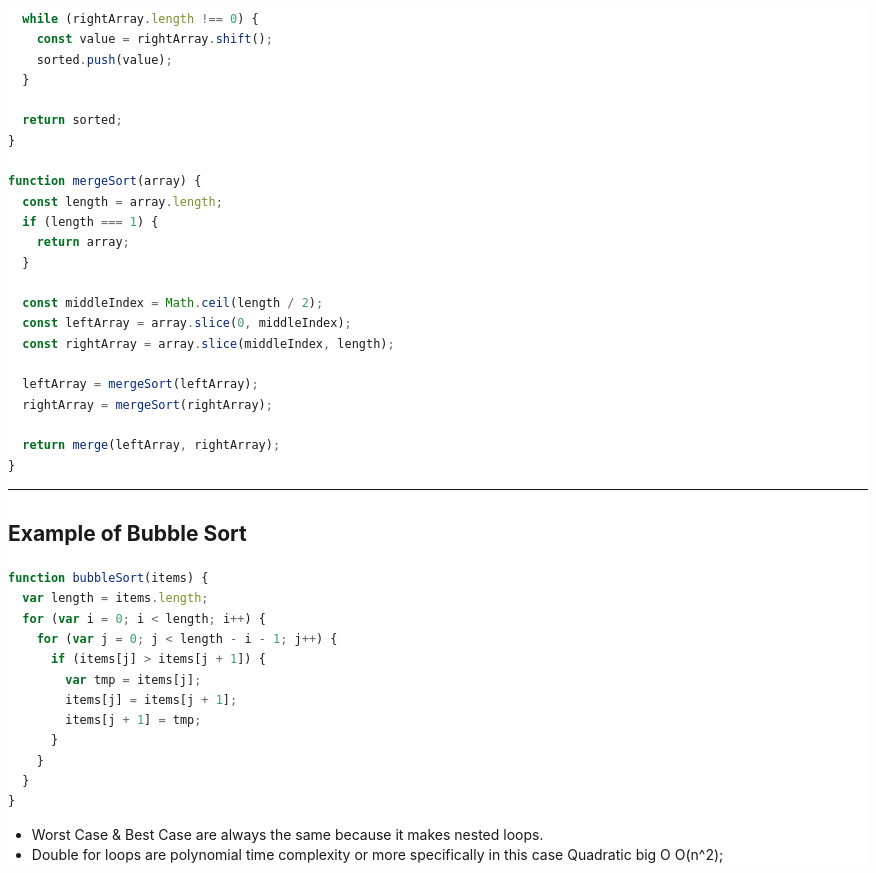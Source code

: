```js
  while (rightArray.length !== 0) {
    const value = rightArray.shift();
    sorted.push(value);
  }

  return sorted;
}

function mergeSort(array) {
  const length = array.length;
  if (length === 1) {
    return array;
  }

  const middleIndex = Math.ceil(length / 2);
  const leftArray = array.slice(0, middleIndex);
  const rightArray = array.slice(middleIndex, length);

  leftArray = mergeSort(leftArray);
  rightArray = mergeSort(rightArray);

  return merge(leftArray, rightArray);
}
```

---

## **Example of Bubble Sort**

```js
function bubbleSort(items) {
  var length = items.length;
  for (var i = 0; i < length; i++) {
    for (var j = 0; j < length - i - 1; j++) {
      if (items[j] > items[j + 1]) {
        var tmp = items[j];
        items[j] = items[j + 1];
        items[j + 1] = tmp;
      }
    }
  }
}
```

- Worst Case & Best Case are always the same because it makes nested loops.
- Double for loops are polynomial time complexity or more specifically in this case Quadratic big O O(n^2);
